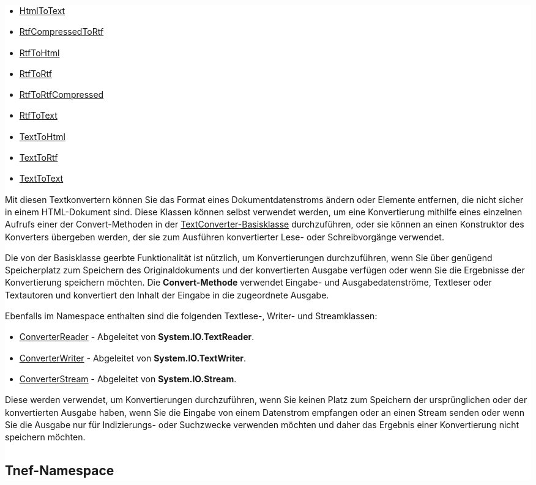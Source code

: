 - [HtmlToText](https://msdn.microsoft.com/library/Microsoft.Exchange.Data.TextConverters.HtmlToText.aspx)
    
- [RtfCompressedToRtf](https://msdn.microsoft.com/library/Microsoft.Exchange.Data.TextConverters.RtfCompressedToRtf.aspx)
    
- [RtfToHtml](https://msdn.microsoft.com/library/Microsoft.Exchange.Data.TextConverters.RtfToHtml.aspx)
    
- [RtfToRtf](https://msdn.microsoft.com/library/Microsoft.Exchange.Data.TextConverters.RtfToRtf.aspx)
    
- [RtfToRtfCompressed](https://msdn.microsoft.com/library/Microsoft.Exchange.Data.TextConverters.RtfToRtfCompressed.aspx)
    
- [RtfToText](https://msdn.microsoft.com/library/Microsoft.Exchange.Data.TextConverters.RtfToText.aspx)
    
- [TextToHtml](https://msdn.microsoft.com/library/Microsoft.Exchange.Data.TextConverters.TextToHtml.aspx)
    
- [TextToRtf](https://msdn.microsoft.com/library/Microsoft.Exchange.Data.TextConverters.TextToRtf.aspx)
    
- [TextToText](https://msdn.microsoft.com/library/Microsoft.Exchange.Data.TextConverters.TextToText.aspx)
    
Mit diesen Textkonvertern können Sie das Format eines Dokumentdatenstroms ändern oder Elemente entfernen, die nicht sicher in einem HTML-Dokument sind. Diese Klassen können selbst verwendet werden, um eine Konvertierung mithilfe eines einzelnen Aufrufs einer der Convert-Methoden in der [TextConverter-Basisklasse](https://msdn.microsoft.com/library/Microsoft.Exchange.Data.TextConverters.TextConverter.aspx) durchzuführen, oder sie können an einen Konstruktor des Konverters übergeben werden, der sie zum Ausführen konvertierter Lese- oder Schreibvorgänge verwendet. 
  
Die von der Basisklasse geerbte Funktionalität ist nützlich, um Konvertierungen durchzuführen, wenn Sie über genügend Speicherplatz zum Speichern des Originaldokuments und der konvertierten Ausgabe verfügen oder wenn Sie die Ergebnisse der Konvertierung speichern möchten. Die **Convert-Methode** verwendet Eingabe- und Ausgabedatenströme, Textleser oder Textautoren und konvertiert den Inhalt der Eingabe in die zugeordnete Ausgabe. 
  
Ebenfalls im Namespace enthalten sind die folgenden Textlese-, Writer- und Streamklassen:
  
- [ConverterReader](https://msdn.microsoft.com/library/Microsoft.Exchange.Data.TextConverters.ConverterReader.aspx) - Abgeleitet von **System.IO.TextReader**. 
    
- [ConverterWriter](https://msdn.microsoft.com/library/Microsoft.Exchange.Data.TextConverters.ConverterWriter.aspx) - Abgeleitet von **System.IO.TextWriter**. 
    
- [ConverterStream](https://msdn.microsoft.com/library/Microsoft.Exchange.Data.TextConverters.ConverterStream.aspx) - Abgeleitet von **System.IO.Stream**. 
    
Diese werden verwendet, um Konvertierungen durchzuführen, wenn Sie keinen Platz zum Speichern der ursprünglichen oder der konvertierten Ausgabe haben, wenn Sie die Eingabe von einem Datenstrom empfangen oder an einen Stream senden oder wenn Sie die Ausgabe nur für Indizierungs- oder Suchzwecke verwenden möchten und daher das Ergebnis einer Konvertierung nicht speichern möchten.
  
## <a name="tnef-namespace"></a>Tnef-Namespace
<a name="TNEF"> </a>
